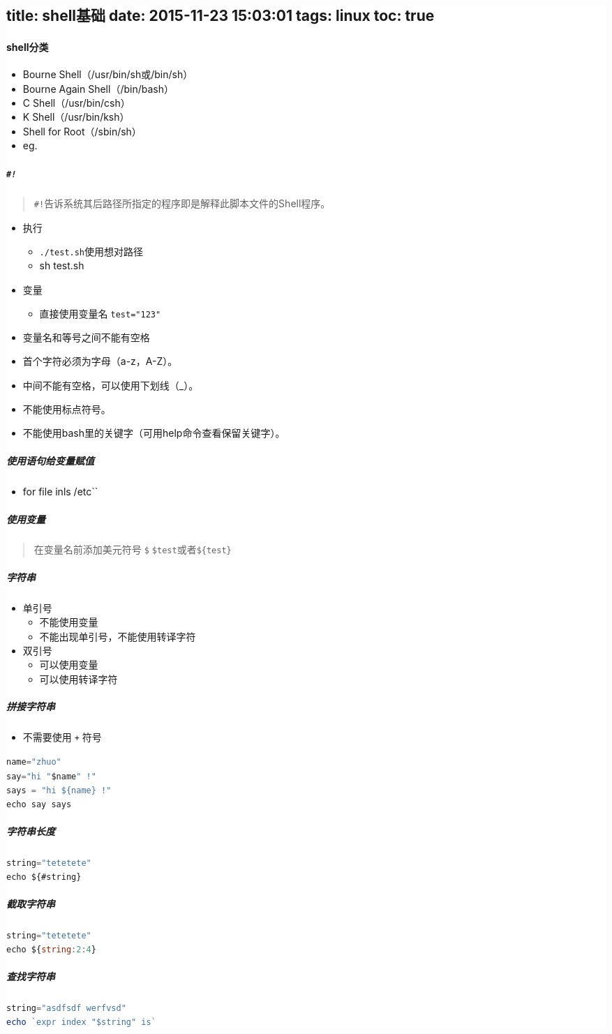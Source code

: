 title: shell基础
date: 2015-11-23 15:03:01
tags: linux
toc: true
---
#### shell分类
* Bourne Shell（/usr/bin/sh或/bin/sh）
* Bourne Again Shell（/bin/bash）
* C Shell（/usr/bin/csh）
* K Shell（/usr/bin/ksh）
* Shell for Root（/sbin/sh）
* eg.


##### `#!`
>`#!`告诉系统其后路径所指定的程序即是解释此脚本文件的Shell程序。
* 执行
	* `./test.sh`使用想对路径
	* sh test.sh
* 变量
	* 直接使用变量名 `test="123"`

* 变量名和等号之间不能有空格
* 首个字符必须为字母（a-z，A-Z）。
* 中间不能有空格，可以使用下划线（_）。
* 不能使用标点符号。
* 不能使用bash里的关键字（可用help命令查看保留关键字）。

##### 使用语句给变量赋值
* for file inls /etc``

##### 使用变量
>在变量名前添加美元符号 `$`
`$test`或者`${test}`

##### 字符串
* 单引号
	* 不能使用变量
	* 不能出现单引号，不能使用转译字符
* 双引号
	* 可以使用变量
	* 可以使用转译字符

##### 拼接字符串
* 不需要使用 `+` 符号
```javascript
name="zhuo"
say="hi "$name" !"
says = "hi ${name} !"
echo say says
```
##### 字符串长度
```javascript
string="tetetete"
echo ${#string}
```
##### 截取字符串
```javascript
string="tetetete"
echo ${string:2:4}
```
##### 查找字符串
```javascript
string="asdfsdf werfvsd"
echo `expr index "$string" is`
```